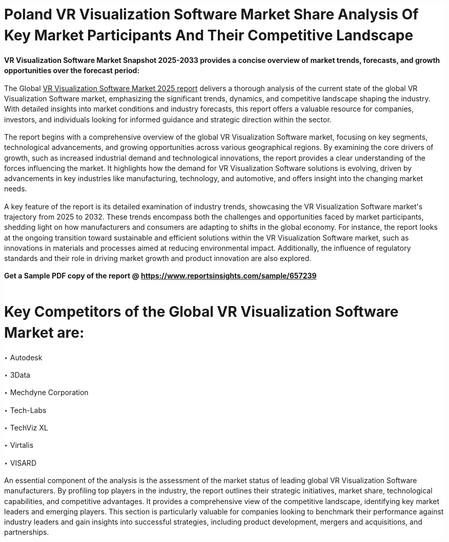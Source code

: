 # Poland VR Visualization Software Market Share Analysis Of Key Market Participants And Their Competitive Landscape

<strong>VR Visualization Software Market Snapshot 2025-2033 provides a concise overview of market trends, forecasts, and growth opportunities over the forecast period:</strong>

The Global <a href=https://www.reportsinsights.com/sample/657239>VR Visualization Software Market 2025 report</a> delivers a thorough analysis of the current state of the global VR Visualization Software market, emphasizing the significant trends, dynamics, and competitive landscape shaping the industry. With detailed insights into market conditions and industry forecasts, this report offers a valuable resource for companies, investors, and individuals looking for informed guidance and strategic direction within the sector.

The report begins with a comprehensive overview of the global VR Visualization Software market, focusing on key segments, technological advancements, and growing opportunities across various geographical regions. By examining the core drivers of growth, such as increased industrial demand and technological innovations, the report provides a clear understanding of the forces influencing the market. It highlights how the demand for VR Visualization Software solutions is evolving, driven by advancements in key industries like manufacturing, technology, and automotive, and offers insight into the changing market needs.

A key feature of the report is its detailed examination of industry trends, showcasing the VR Visualization Software market's trajectory from 2025 to 2032. These trends encompass both the challenges and opportunities faced by market participants, shedding light on how manufacturers and consumers are adapting to shifts in the global economy. For instance, the report looks at the ongoing transition toward sustainable and efficient solutions within the VR Visualization Software market, such as innovations in materials and processes aimed at reducing environmental impact. Additionally, the influence of regulatory standards and their role in driving market growth and product innovation are also explored.

<strong>Get a Sample PDF copy of the report @ <a href=https://www.reportsinsights.com/sample/657239>https://www.reportsinsights.com/sample/657239</a></strong>

# <strong>Key Competitors of the Global VR Visualization Software Market are:</strong>

‣ Autodesk

‣ 3Data

‣ Mechdyne Corporation

‣ Tech-Labs

‣ TechViz XL

‣ Virtalis

‣ VISARD

An essential component of the analysis is the assessment of the market status of leading global VR Visualization Software manufacturers. By profiling top players in the industry, the report outlines their strategic initiatives, market share, technological capabilities, and competitive advantages. It provides a comprehensive view of the competitive landscape, identifying key market leaders and emerging players. This section is particularly valuable for companies looking to benchmark their performance against industry leaders and gain insights into successful strategies, including product development, mergers and acquisitions, and partnerships.
